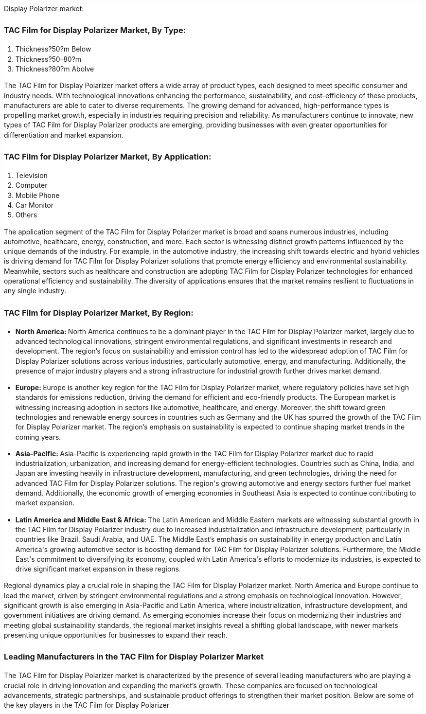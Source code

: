 Display Polarizer market:</p><h3><strong>TAC Film for Display Polarizer Market, By Type:<br /></strong></h3><ol><li>Thickness?50?m Below<li> Thickness?50-80?m<li> Thickness?80?m Abolve</li></ol><p>The TAC Film for Display Polarizer market offers a wide array of product types, each designed to meet specific consumer and industry needs. With technological innovations enhancing the performance, sustainability, and cost-efficiency of these products, manufacturers are able to cater to diverse requirements. The growing demand for advanced, high-performance types is propelling market growth, especially in industries requiring precision and reliability. As manufacturers continue to innovate, new types of TAC Film for Display Polarizer products are emerging, providing businesses with even greater opportunities for differentiation and market expansion.</p><h3>TAC Film for Display Polarizer Market,&nbsp;By Application:</h3><ol><li>Television<li> Computer<li> Mobile Phone<li> Car Monitor<li> Others</li></ol><p>The application segment of the TAC Film for Display Polarizer market is broad and spans numerous industries, including automotive, healthcare, energy, construction, and more. Each sector is witnessing distinct growth patterns influenced by the unique demands of the industry. For example, in the automotive industry, the increasing shift towards electric and hybrid vehicles is driving demand for TAC Film for Display Polarizer solutions that promote energy efficiency and environmental sustainability. Meanwhile, sectors such as healthcare and construction are adopting TAC Film for Display Polarizer technologies for enhanced operational efficiency and sustainability. The diversity of applications ensures that the market remains resilient to fluctuations in any single industry.</p><h3>TAC Film for Display Polarizer Market, By Region:</h3><ul><li><p><strong>North America:&nbsp;</strong>North America continues to be a dominant player in the TAC Film for Display Polarizer market, largely due to advanced technological innovations, stringent environmental regulations, and significant investments in research and development. The region&rsquo;s focus on sustainability and emission control has led to the widespread adoption of TAC Film for Display Polarizer solutions across various industries, particularly automotive, energy, and manufacturing. Additionally, the presence of major industry players and a strong infrastructure for industrial growth further drives market demand.</p></li><li><p><strong><strong>Europe:&nbsp;</strong></strong>Europe is another key region for the TAC Film for Display Polarizer market, where regulatory policies have set high standards for emissions reduction, driving the demand for efficient and eco-friendly products. The European market is witnessing increasing adoption in sectors like automotive, healthcare, and energy. Moreover, the shift toward green technologies and renewable energy sources in countries such as Germany and the UK has spurred the growth of the TAC Film for Display Polarizer market. The region&rsquo;s emphasis on sustainability is expected to continue shaping market trends in the coming years.</p></li><li><p><strong><strong>Asia-Pacific:&nbsp;</strong></strong>Asia-Pacific is experiencing rapid growth in the TAC Film for Display Polarizer market due to rapid industrialization, urbanization, and increasing demand for energy-efficient technologies. Countries such as China, India, and Japan are investing heavily in infrastructure development, manufacturing, and green technologies, driving the need for advanced TAC Film for Display Polarizer solutions. The region's growing automotive and energy sectors further fuel market demand. Additionally, the economic growth of emerging economies in Southeast Asia is expected to continue contributing to market expansion.</p></li><li><p><strong><strong>Latin America and Middle East &amp; Africa:&nbsp;</strong></strong>The Latin American and Middle Eastern markets are witnessing substantial growth in the TAC Film for Display Polarizer industry due to increased industrialization and infrastructure development, particularly in countries like Brazil, Saudi Arabia, and UAE. The Middle East&rsquo;s emphasis on sustainability in energy production and Latin America's growing automotive sector is boosting demand for TAC Film for Display Polarizer solutions. Furthermore, the Middle East's commitment to diversifying its economy, coupled with Latin America's efforts to modernize its industries, is expected to drive significant market expansion in these regions.</p></li></ul><p>Regional dynamics play a crucial role in shaping the TAC Film for Display Polarizer market. North America and Europe continue to lead the market, driven by stringent environmental regulations and a strong emphasis on technological innovation. However, significant growth is also emerging in Asia-Pacific and Latin America, where industrialization, infrastructure development, and government initiatives are driving demand. As emerging economies increase their focus on modernizing their industries and meeting global sustainability standards, the regional market insights reveal a shifting global landscape, with newer markets presenting unique opportunities for businesses to expand their reach.</p><h3><strong>Leading Manufacturers in the TAC Film for Display Polarizer Market</strong></h3><p>The TAC Film for Display Polarizer market is characterized by the presence of several leading manufacturers who are playing a crucial role in driving innovation and expanding the market&rsquo;s growth. These companies are focused on technological advancements, strategic partnerships, and sustainable product offerings to strengthen their market position. Below are some of the key players in the TAC Film for Display Polarizer